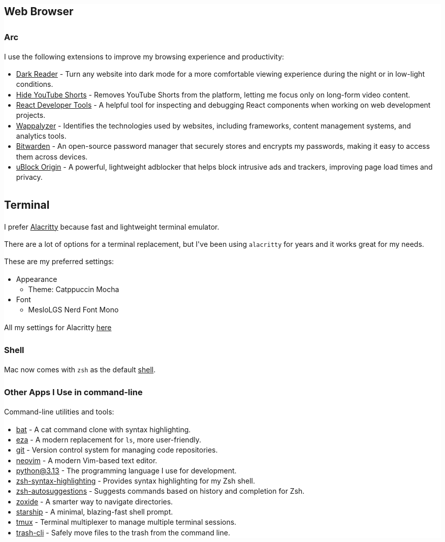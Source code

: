 ## Web Browser

### Arc

I use the following extensions to improve my browsing experience and productivity:

* [Dark Reader](https://darkreader.org/) - Turn any website into dark mode for a more comfortable viewing experience during the night or in low-light conditions.
* [Hide YouTube Shorts](https://chrome.google.com/webstore/detail/hide-youtube-shorts/xxx) - Removes YouTube Shorts from the platform, letting me focus only on long-form video content.
* [React Developer Tools](https://react.dev/) - A helpful tool for inspecting and debugging React components when working on web development projects.
* [Wappalyzer](https://www.wappalyzer.com/) - Identifies the technologies used by websites, including frameworks, content management systems, and analytics tools.
* [Bitwarden](https://bitwarden.com/) - An open-source password manager that securely stores and encrypts my passwords, making it easy to access them across devices.
* [uBlock Origin](https://github.com/gorhill/uBlock) - A powerful, lightweight adblocker that helps block intrusive ads and trackers, improving page load times and privacy.

## Terminal

I prefer [Alacritty](https://alacritty.org/) because fast and lightweight terminal emulator.

There are a lot of options for a terminal replacement, but I've been using `alacritty` for years and it works great for my needs.

 These are my preferred settings:

* Appearance
  * Theme: Catppuccin Mocha
* Font
  - MesloLGS Nerd Font Mono

All my settings for Alacritty [here](/config/alacritty/alacritty.toml) 

### Shell

Mac now comes with `zsh` as the default [shell](https://en.wikipedia.org/wiki/Comparison_of_command_shells).

### Other Apps I Use in command-line

Command-line utilities and tools:

* [bat](https://github.com/sharkdp/bat) - A cat command clone with syntax highlighting.
* [eza](https://github.com/eza-community/eza) - A modern replacement for `ls`, more user-friendly.
* [git](https://git-scm.com/) - Version control system for managing code repositories.
* [neovim](https://neovim.io/) - A modern Vim-based text editor.
* [python@3.13](https://www.python.org/downloads/release/python-3130/) - The programming language I use for development.
* [zsh-syntax-highlighting](https://github.com/zsh-users/zsh-syntax-highlighting) - Provides syntax highlighting for my Zsh shell.
* [zsh-autosuggestions](https://github.com/zsh-users/zsh-autosuggestions) - Suggests commands based on history and completion for Zsh.
* [zoxide](https://github.com/ajeetdsouza/zoxide) - A smarter way to navigate directories.
* [starship](https://starship.rs/) - A minimal, blazing-fast shell prompt.
* [tmux](https://github.com/tmux/tmux) - Terminal multiplexer to manage multiple terminal sessions.
* [trash-cli](https://github.com/andreafrancia/trash-cli) - Safely move files to the trash from the command line.
